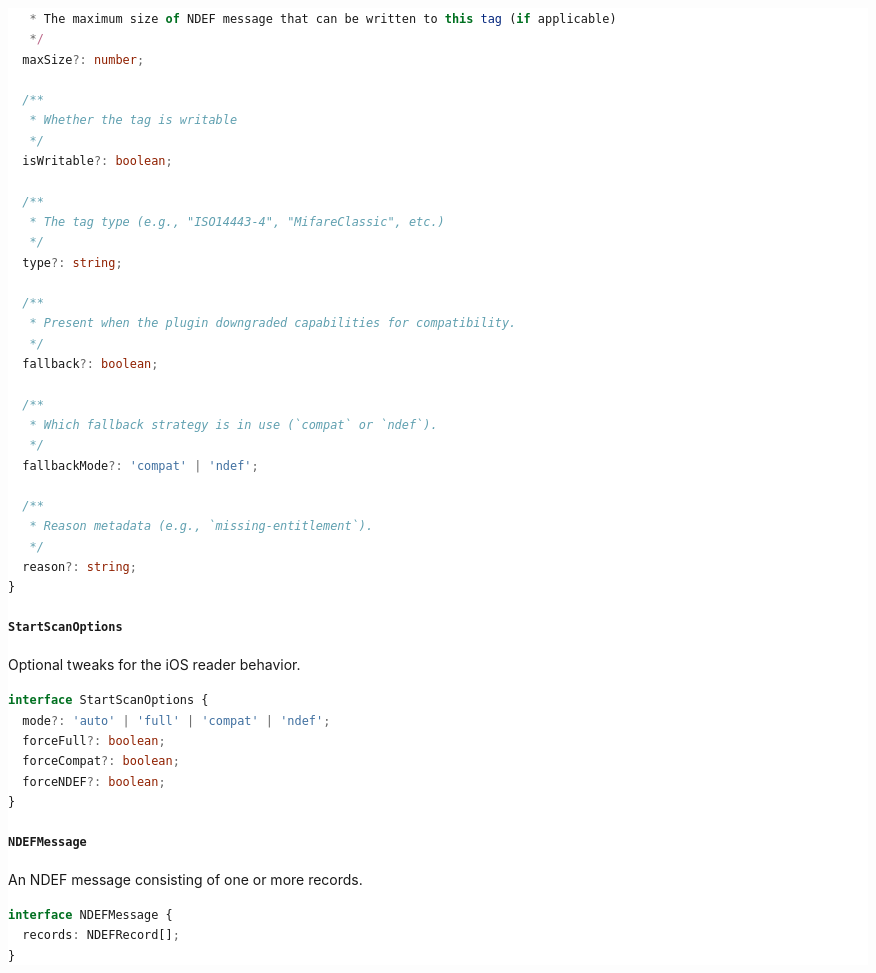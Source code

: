 ```typescript
   * The maximum size of NDEF message that can be written to this tag (if applicable)
   */
  maxSize?: number;

  /**
   * Whether the tag is writable
   */
  isWritable?: boolean;

  /**
   * The tag type (e.g., "ISO14443-4", "MifareClassic", etc.)
   */
  type?: string;

  /**
   * Present when the plugin downgraded capabilities for compatibility.
   */
  fallback?: boolean;

  /**
   * Which fallback strategy is in use (`compat` or `ndef`).
   */
  fallbackMode?: 'compat' | 'ndef';

  /**
   * Reason metadata (e.g., `missing-entitlement`).
   */
  reason?: string;
}
```

#### `StartScanOptions`

Optional tweaks for the iOS reader behavior.

```typescript
interface StartScanOptions {
  mode?: 'auto' | 'full' | 'compat' | 'ndef';
  forceFull?: boolean;
  forceCompat?: boolean;
  forceNDEF?: boolean;
}
```

#### `NDEFMessage`

An NDEF message consisting of one or more records.

```typescript
interface NDEFMessage {
  records: NDEFRecord[];
}
```
